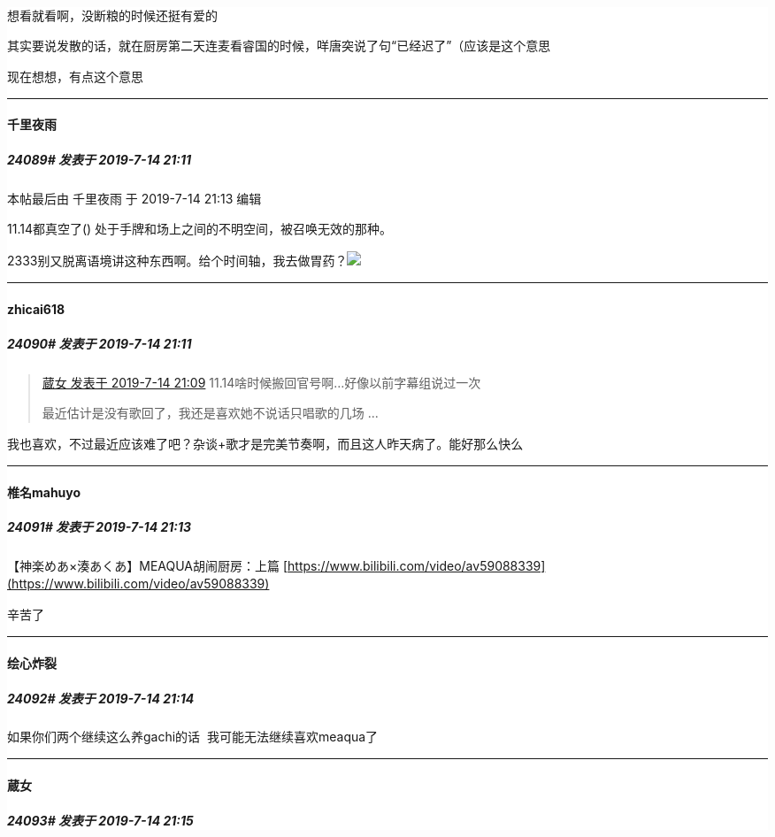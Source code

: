 想看就看啊，没断粮的时候还挺有爱的

其实要说发散的话，就在厨房第二天连麦看睿国的时候，咩唐突说了句“已经迟了”（应该是这个意思


现在想想，有点这个意思


-----

####  千里夜雨  
##### 24089#       发表于 2019-7-14 21:11


 本帖最后由 千里夜雨 于 2019-7-14 21:13 编辑 

11.14都真空了()
处于手牌和场上之间的不明空间，被召唤无效的那种。

2333别又脱离语境讲这种东西啊。给个时间轴，我去做胃药？<img src="https://static.saraba1st.com/image/smiley/face2017/087.gif" referrerpolicy="no-referrer">


-----

####  zhicai618  
##### 24090#       发表于 2019-7-14 21:11


<blockquote><a href="httphttps://bbs.saraba1st.com/2b/forum.php?mod=redirect&amp;goto=findpost&amp;pid=44515132&amp;ptid=1839962" target="_blank">蔵女 发表于 2019-7-14 21:09</a>
11.14啥时候搬回官号啊…好像以前字幕组说过一次

最近估计是没有歌回了，我还是喜欢她不说话只唱歌的几场 ...</blockquote>
我也喜欢，不过最近应该难了吧？杂谈+歌才是完美节奏啊，而且这人昨天病了。能好那么快么


-----

####  椎名mahuyo  
##### 24091#       发表于 2019-7-14 21:13


【神楽めあ×湊あくあ】MEAQUA胡闹厨房：上篇
[https://www.bilibili.com/video/av59088339](https://www.bilibili.com/video/av59088339)

辛苦了


-----

####  绘心炸裂  
##### 24092#       发表于 2019-7-14 21:14


如果你们两个继续这么养gachi的话  我可能无法继续喜欢meaqua了


-----

####  蔵女  
##### 24093#       发表于 2019-7-14 21:15
